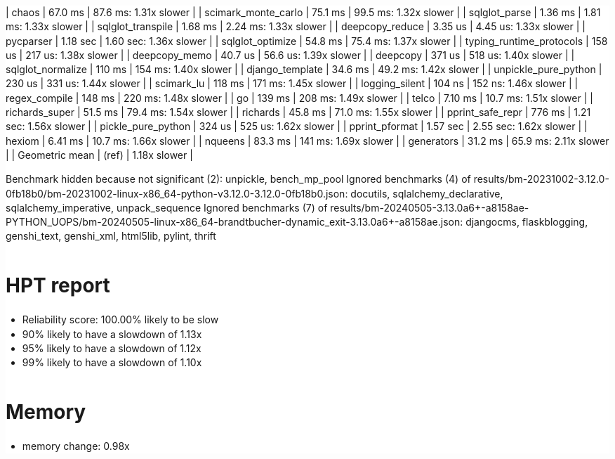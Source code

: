 | chaos                      | 67.0 ms                                                | 87.6 ms: 1.31x slower                                                |
| scimark_monte_carlo        | 75.1 ms                                                | 99.5 ms: 1.32x slower                                                |
| sqlglot_parse              | 1.36 ms                                                | 1.81 ms: 1.33x slower                                                |
| sqlglot_transpile          | 1.68 ms                                                | 2.24 ms: 1.33x slower                                                |
| deepcopy_reduce            | 3.35 us                                                | 4.45 us: 1.33x slower                                                |
| pycparser                  | 1.18 sec                                               | 1.60 sec: 1.36x slower                                               |
| sqlglot_optimize           | 54.8 ms                                                | 75.4 ms: 1.37x slower                                                |
| typing_runtime_protocols   | 158 us                                                 | 217 us: 1.38x slower                                                 |
| deepcopy_memo              | 40.7 us                                                | 56.6 us: 1.39x slower                                                |
| deepcopy                   | 371 us                                                 | 518 us: 1.40x slower                                                 |
| sqlglot_normalize          | 110 ms                                                 | 154 ms: 1.40x slower                                                 |
| django_template            | 34.6 ms                                                | 49.2 ms: 1.42x slower                                                |
| unpickle_pure_python       | 230 us                                                 | 331 us: 1.44x slower                                                 |
| scimark_lu                 | 118 ms                                                 | 171 ms: 1.45x slower                                                 |
| logging_silent             | 104 ns                                                 | 152 ns: 1.46x slower                                                 |
| regex_compile              | 148 ms                                                 | 220 ms: 1.48x slower                                                 |
| go                         | 139 ms                                                 | 208 ms: 1.49x slower                                                 |
| telco                      | 7.10 ms                                                | 10.7 ms: 1.51x slower                                                |
| richards_super             | 51.5 ms                                                | 79.4 ms: 1.54x slower                                                |
| richards                   | 45.8 ms                                                | 71.0 ms: 1.55x slower                                                |
| pprint_safe_repr           | 776 ms                                                 | 1.21 sec: 1.56x slower                                               |
| pickle_pure_python         | 324 us                                                 | 525 us: 1.62x slower                                                 |
| pprint_pformat             | 1.57 sec                                               | 2.55 sec: 1.62x slower                                               |
| hexiom                     | 6.41 ms                                                | 10.7 ms: 1.66x slower                                                |
| nqueens                    | 83.3 ms                                                | 141 ms: 1.69x slower                                                 |
| generators                 | 31.2 ms                                                | 65.9 ms: 2.11x slower                                                |
| Geometric mean             | (ref)                                                  | 1.18x slower                                                         |

Benchmark hidden because not significant (2): unpickle, bench_mp_pool
Ignored benchmarks (4) of results/bm-20231002-3.12.0-0fb18b0/bm-20231002-linux-x86_64-python-v3.12.0-3.12.0-0fb18b0.json: docutils, sqlalchemy_declarative, sqlalchemy_imperative, unpack_sequence
Ignored benchmarks (7) of results/bm-20240505-3.13.0a6+-a8158ae-PYTHON_UOPS/bm-20240505-linux-x86_64-brandtbucher-dynamic_exit-3.13.0a6+-a8158ae.json: djangocms, flaskblogging, genshi_text, genshi_xml, html5lib, pylint, thrift

# HPT report

- Reliability score: 100.00% likely to be slow
- 90% likely to have a slowdown of 1.13x
- 95% likely to have a slowdown of 1.12x
- 99% likely to have a slowdown of 1.10x

# Memory
- memory change: 0.98x